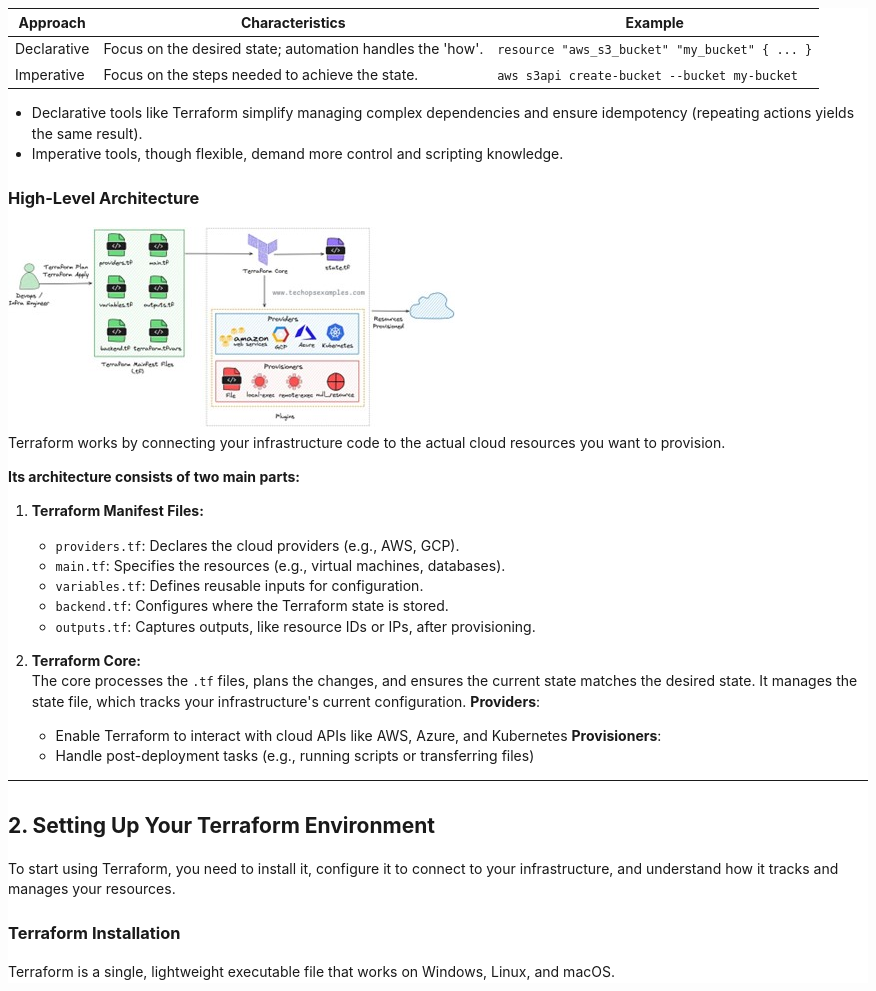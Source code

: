 | Approach | Characteristics | Example |
|----------|-----------------|---------|
| Declarative | Focus on the desired state; automation handles the 'how'. | `resource "aws_s3_bucket" "my_bucket" { ... }` |
| Imperative | Focus on the steps needed to achieve the state. | `aws s3api create-bucket --bucket my-bucket` |

- Declarative tools like Terraform simplify managing complex dependencies and ensure idempotency (repeating actions yields the same result).
- Imperative tools, though flexible, demand more control and scripting knowledge.

### High-Level Architecture
![Terraform Architecture](https://github.com/khasan2k/DevOps/blob/408a3bded7b51a44248eb31e06d6dd79523e518c/Images/Terraform%20Architecture.jpg)   
Terraform works by connecting your infrastructure code to the actual cloud resources you want to provision.

**Its architecture consists of two main parts:**

1. **Terraform Manifest Files:**
   - `providers.tf`: Declares the cloud providers (e.g., AWS, GCP).
   - `main.tf`: Specifies the resources (e.g., virtual machines, databases).
   - `variables.tf`: Defines reusable inputs for configuration.  
   - `backend.tf`: Configures where the Terraform state is stored.
   - `outputs.tf`: Captures outputs, like resource IDs or IPs, after provisioning.

2. **Terraform Core:**   
The core processes the `.tf` files, plans the changes, and ensures the current state matches the desired state.
It manages the state file, which tracks your infrastructure's current configuration.
  **Providers**:
    - Enable Terraform to interact with cloud APIs like AWS, Azure, and Kubernetes
  **Provisioners**:
    - Handle post-deployment tasks (e.g., running scripts or transferring files)
---

## 2. Setting Up Your Terraform Environment
To start using Terraform, you need to install it, configure it to connect to your infrastructure, and understand how it tracks and manages your resources.

### Terraform Installation
Terraform is a single, lightweight executable file that works on Windows, Linux, and macOS.
